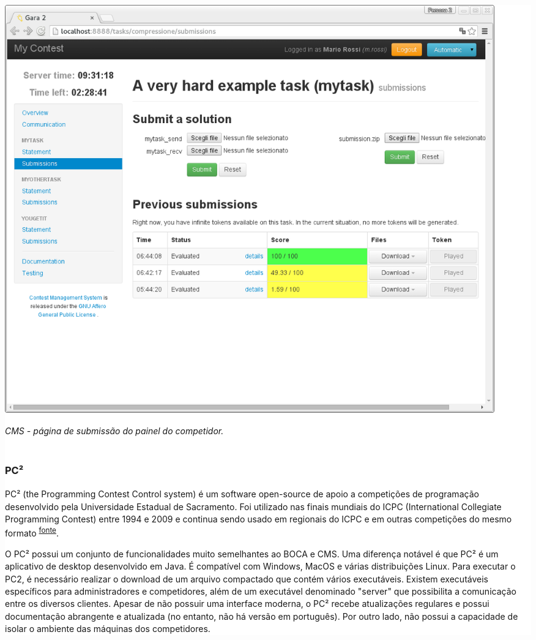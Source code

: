 <img src="./submission.png" style="width:100%; max-width:800px;">

*CMS - página de submissão do painel do competidor.*
</br></br>

### PC²

PC² (the Programming Contest Control system) é um software open-source de apoio a competições de programação desenvolvido pela Universidade Estadual de Sacramento. Foi utilizado nas finais mundiais do ICPC (International Collegiate Programming Contest) entre 1994 e 2009 e continua sendo usado em regionais do ICPC e em outras competições do mesmo formato <sup>[fonte](https://en.wikipedia.org/wiki/PC%C2%B2)</sup>.

O PC² possui um conjunto de funcionalidades muito semelhantes ao BOCA e CMS. Uma diferença notável é que PC² é um aplicativo de desktop desenvolvido em Java. É compatível com Windows, MacOS e várias distribuições Linux. Para executar o PC2, é necessário realizar o download de um arquivo compactado que contém vários executáveis. Existem executáveis específicos para administradores e competidores, além de um executável denominado "server" que possibilita a comunicação entre os diversos clientes. Apesar de não possuir uma interface moderna, o PC² recebe atualizações regulares e possui documentação abrangente e atualizada (no entanto, não há versão em português). Por outro lado, não possui a capacidade de isolar o ambiente das máquinas dos competidores.
